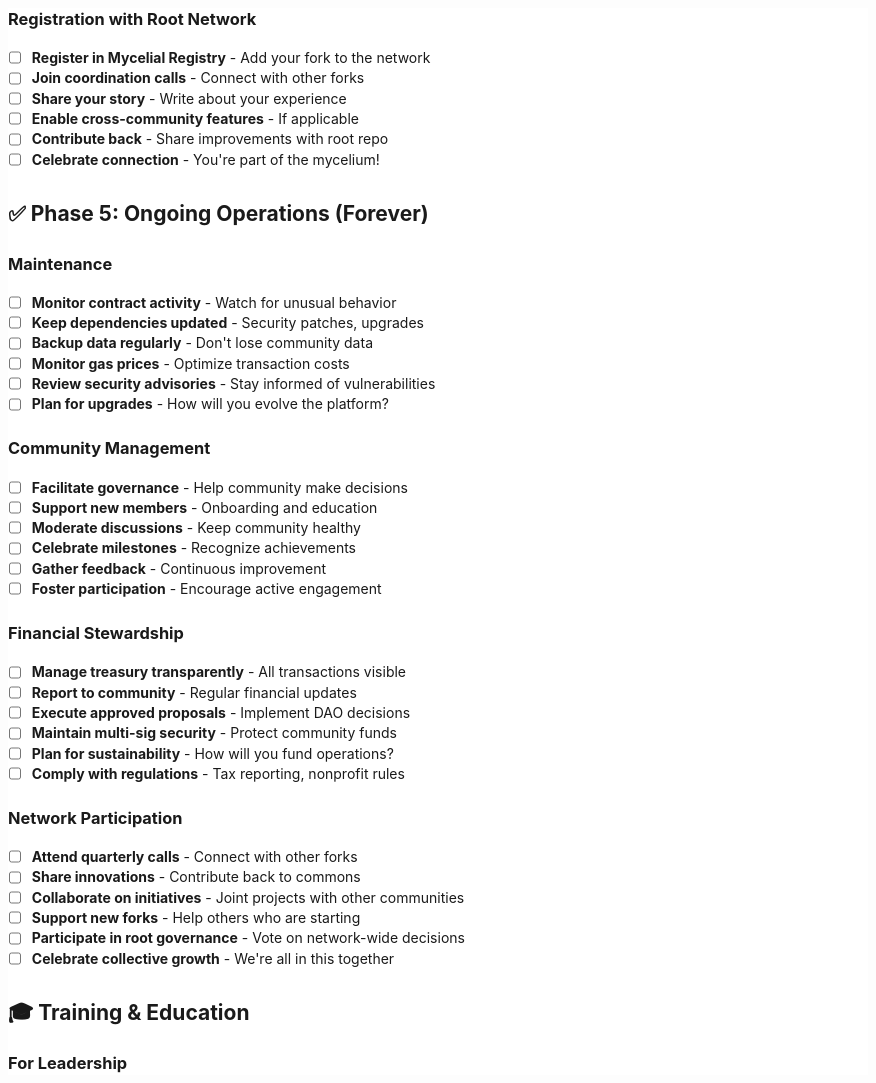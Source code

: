 ### Registration with Root Network

- [ ] **Register in Mycelial Registry** - Add your fork to the network
- [ ] **Join coordination calls** - Connect with other forks
- [ ] **Share your story** - Write about your experience
- [ ] **Enable cross-community features** - If applicable
- [ ] **Contribute back** - Share improvements with root repo
- [ ] **Celebrate connection** - You're part of the mycelium!

## ✅ Phase 5: Ongoing Operations (Forever)

### Maintenance

- [ ] **Monitor contract activity** - Watch for unusual behavior
- [ ] **Keep dependencies updated** - Security patches, upgrades
- [ ] **Backup data regularly** - Don't lose community data
- [ ] **Monitor gas prices** - Optimize transaction costs
- [ ] **Review security advisories** - Stay informed of vulnerabilities
- [ ] **Plan for upgrades** - How will you evolve the platform?

### Community Management

- [ ] **Facilitate governance** - Help community make decisions
- [ ] **Support new members** - Onboarding and education
- [ ] **Moderate discussions** - Keep community healthy
- [ ] **Celebrate milestones** - Recognize achievements
- [ ] **Gather feedback** - Continuous improvement
- [ ] **Foster participation** - Encourage active engagement

### Financial Stewardship

- [ ] **Manage treasury transparently** - All transactions visible
- [ ] **Report to community** - Regular financial updates
- [ ] **Execute approved proposals** - Implement DAO decisions
- [ ] **Maintain multi-sig security** - Protect community funds
- [ ] **Plan for sustainability** - How will you fund operations?
- [ ] **Comply with regulations** - Tax reporting, nonprofit rules

### Network Participation

- [ ] **Attend quarterly calls** - Connect with other forks
- [ ] **Share innovations** - Contribute back to commons
- [ ] **Collaborate on initiatives** - Joint projects with other communities
- [ ] **Support new forks** - Help others who are starting
- [ ] **Participate in root governance** - Vote on network-wide decisions
- [ ] **Celebrate collective growth** - We're all in this together

## 🎓 Training & Education

### For Leadership
